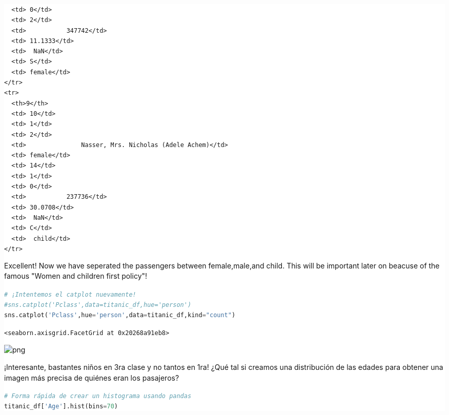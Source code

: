       <td> 0</td>
      <td> 2</td>
      <td>           347742</td>
      <td> 11.1333</td>
      <td>  NaN</td>
      <td> S</td>
      <td> female</td>
    </tr>
    <tr>
      <th>9</th>
      <td> 10</td>
      <td> 1</td>
      <td> 2</td>
      <td>               Nasser, Mrs. Nicholas (Adele Achem)</td>
      <td> female</td>
      <td> 14</td>
      <td> 1</td>
      <td> 0</td>
      <td>           237736</td>
      <td> 30.0708</td>
      <td>  NaN</td>
      <td> C</td>
      <td>  child</td>
    </tr>
  </tbody>
</table>
</div>



Excellent! Now we have seperated the passengers between female,male,and child. This will be important later on beacuse of the famous "Women and children first policy"!


```python
# ¡Intentemos el catplot nuevamente!
#sns.catplot('Pclass',data=titanic_df,hue='person')
sns.catplot('Pclass',hue='person',data=titanic_df,kind="count")
```




    <seaborn.axisgrid.FacetGrid at 0x20268a91eb8>




![png](/images/titanic/output_14_1.png)


¡Interesante, bastantes niños en 3ra clase y no tantos en 1ra! ¿Qué tal si creamos una distribución de las edades para obtener una imagen más precisa de quiénes eran los pasajeros?


```python
# Forma rápida de crear un histograma usando pandas
titanic_df['Age'].hist(bins=70)
```
